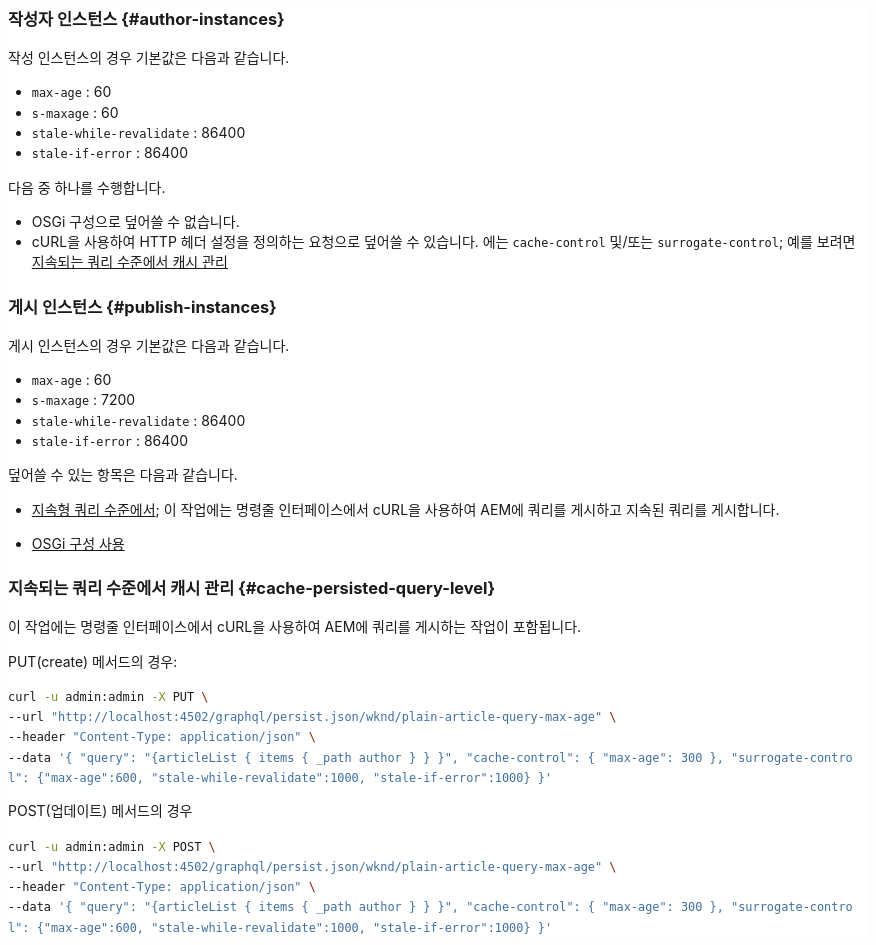### 작성자 인스턴스 {#author-instances}

작성 인스턴스의 경우 기본값은 다음과 같습니다.

* `max-age`  : 60
* `s-maxage` : 60
* `stale-while-revalidate` : 86400
* `stale-if-error` : 86400

다음 중 하나를 수행합니다.

* OSGi 구성으로 덮어쓸 수 없습니다.
* cURL을 사용하여 HTTP 헤더 설정을 정의하는 요청으로 덮어쓸 수 있습니다. 에는 `cache-control` 및/또는 `surrogate-control`; 예를 보려면 [지속되는 쿼리 수준에서 캐시 관리](#cache-persisted-query-level)





### 게시 인스턴스 {#publish-instances}

게시 인스턴스의 경우 기본값은 다음과 같습니다.

* `max-age`  : 60
* `s-maxage` : 7200
* `stale-while-revalidate` : 86400
* `stale-if-error` : 86400

덮어쓸 수 있는 항목은 다음과 같습니다.





* [지속형 쿼리 수준에서](#cache-persisted-query-level); 이 작업에는 명령줄 인터페이스에서 cURL을 사용하여 AEM에 쿼리를 게시하고 지속된 쿼리를 게시합니다.

* [OSGi 구성 사용](#cache-osgi-configration)





### 지속되는 쿼리 수준에서 캐시 관리 {#cache-persisted-query-level}

이 작업에는 명령줄 인터페이스에서 cURL을 사용하여 AEM에 쿼리를 게시하는 작업이 포함됩니다.

PUT(create) 메서드의 경우:

```bash
curl -u admin:admin -X PUT \
--url "http://localhost:4502/graphql/persist.json/wknd/plain-article-query-max-age" \
--header "Content-Type: application/json" \
--data '{ "query": "{articleList { items { _path author } } }", "cache-control": { "max-age": 300 }, "surrogate-control": {"max-age":600, "stale-while-revalidate":1000, "stale-if-error":1000} }'
```

POST(업데이트) 메서드의 경우

```bash
curl -u admin:admin -X POST \
--url "http://localhost:4502/graphql/persist.json/wknd/plain-article-query-max-age" \
--header "Content-Type: application/json" \
--data '{ "query": "{articleList { items { _path author } } }", "cache-control": { "max-age": 300 }, "surrogate-control": {"max-age":600, "stale-while-revalidate":1000, "stale-if-error":1000} }'
```
